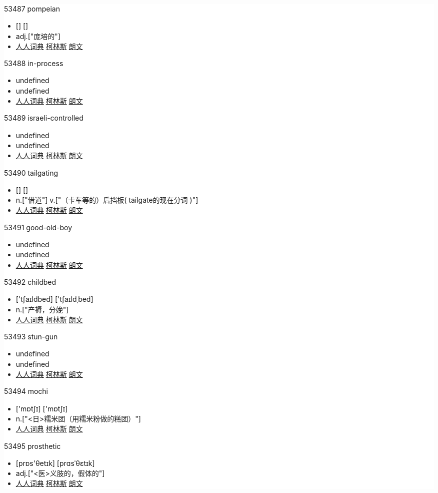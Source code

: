 53487 pompeian 
- []  [] 
- adj.["庞培的"]   
- [人人词典](https://www.91dict.com/words?w=pompeian) [柯林斯](https://www.collinsdictionary.com/zh/dictionary/english/pompeian) [朗文](https://www.ldoceonline.com/dictionary/pompeian) 

53488 in-process 
- undefined 
- undefined 
- [人人词典](https://www.91dict.com/words?w=in-process) [柯林斯](https://www.collinsdictionary.com/zh/dictionary/english/in-process) [朗文](https://www.ldoceonline.com/dictionary/in-process) 

53489 israeli-controlled 
- undefined 
- undefined 
- [人人词典](https://www.91dict.com/words?w=israeli-controlled) [柯林斯](https://www.collinsdictionary.com/zh/dictionary/english/israeli-controlled) [朗文](https://www.ldoceonline.com/dictionary/israeli-controlled) 

53490 tailgating 
- []  [] 
- n.["借道"]  v.["（卡车等的）后挡板( tailgate的现在分词 )"]   
- [人人词典](https://www.91dict.com/words?w=tailgating) [柯林斯](https://www.collinsdictionary.com/zh/dictionary/english/tailgating) [朗文](https://www.ldoceonline.com/dictionary/tailgating) 

53491 good-old-boy 
- undefined 
- undefined 
- [人人词典](https://www.91dict.com/words?w=good-old-boy) [柯林斯](https://www.collinsdictionary.com/zh/dictionary/english/good-old-boy) [朗文](https://www.ldoceonline.com/dictionary/good-old-boy) 

53492 childbed 
- ['tʃaɪldbed]  ['tʃaɪldˌbed] 
- n.["产褥，分娩"]   
- [人人词典](https://www.91dict.com/words?w=childbed) [柯林斯](https://www.collinsdictionary.com/zh/dictionary/english/childbed) [朗文](https://www.ldoceonline.com/dictionary/childbed) 

53493 stun-gun 
- undefined 
- undefined 
- [人人词典](https://www.91dict.com/words?w=stun-gun) [柯林斯](https://www.collinsdictionary.com/zh/dictionary/english/stun-gun) [朗文](https://www.ldoceonline.com/dictionary/stun-gun) 

53494 mochi 
- ['mɒtʃɪ]  ['mɒtʃɪ] 
- n.["<日>糯米团（用糯米粉做的糕团）"]   
- [人人词典](https://www.91dict.com/words?w=mochi) [柯林斯](https://www.collinsdictionary.com/zh/dictionary/english/mochi) [朗文](https://www.ldoceonline.com/dictionary/mochi) 

53495 prosthetic 
- [prɒs'θetɪk]  [prɑsˈθɛtɪk] 
- adj.["<医>义肢的，假体的"]   
- [人人词典](https://www.91dict.com/words?w=prosthetic) [柯林斯](https://www.collinsdictionary.com/zh/dictionary/english/prosthetic) [朗文](https://www.ldoceonline.com/dictionary/prosthetic) 

